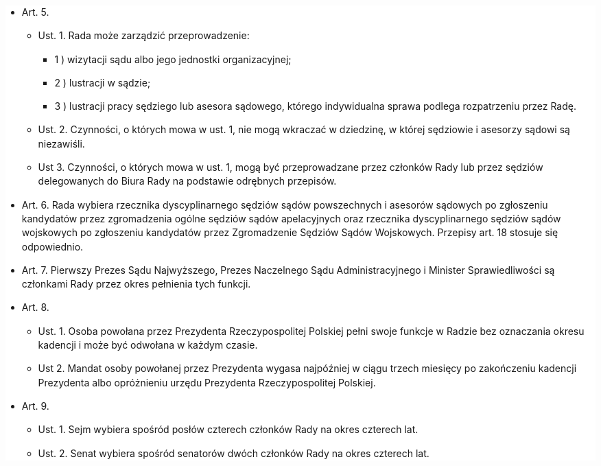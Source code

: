* Art. 5. 
    * Ust. 1. 
    Rada może zarządzić przeprowadzenie:
        * 1 )
        wizytacji sądu albo jego jednostki organizacyjnej;
        
        * 2 ) 
        lustracji w sądzie;
        
        * 3 )
        lustracji pracy sędziego lub asesora sądowego, którego indywidualna sprawa
        podlega rozpatrzeniu przez Radę.
        
    * Ust. 2.
    Czynności, o których mowa w ust. 1, nie mogą wkraczać w dziedzinę, w
    której sędziowie i asesorzy sądowi są niezawiśli.
    
    * Ust 3.
    Czynności, o których mowa w ust. 1, mogą być przeprowadzane przez
    członków Rady lub przez sędziów delegowanych do Biura Rady na podstawie
    odrębnych przepisów.

    
* Art. 6. 
Rada wybiera rzecznika dyscyplinarnego sędziów sądów
powszechnych i asesorów sądowych po zgłoszeniu kandydatów przez
zgromadzenia ogólne sędziów sądów apelacyjnych oraz rzecznika dyscyplinarnego
sędziów sądów wojskowych po zgłoszeniu kandydatów przez Zgromadzenie
Sędziów Sądów Wojskowych. Przepisy art. 18 stosuje się odpowiednio.

    
* Art. 7. 
Pierwszy Prezes Sądu Najwyższego, Prezes Naczelnego Sądu
Administracyjnego i Minister Sprawiedliwości są członkami Rady przez okres
pełnienia tych funkcji.


* Art. 8. 
    * Ust. 1. 
    Osoba powołana przez Prezydenta Rzeczypospolitej Polskiej pełni
    swoje funkcje w Radzie bez oznaczania okresu kadencji i może być odwołana w
    każdym czasie.
    
    * Ust 2. 
    Mandat osoby powołanej przez Prezydenta wygasa najpóźniej w ciągu
    trzech miesięcy po zakończeniu kadencji Prezydenta albo opróżnieniu urzędu
    Prezydenta Rzeczypospolitej Polskiej.

    
* Art. 9. 
    * Ust. 1. 
    Sejm wybiera spośród posłów czterech członków Rady na okres
    czterech lat.
    
    * Ust. 2. 
    Senat wybiera spośród senatorów dwóch członków Rady na okres czterech
    lat.
    